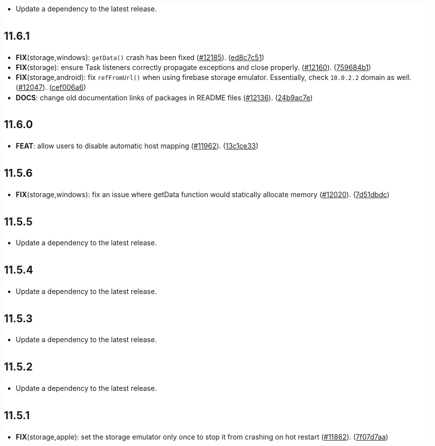  - Update a dependency to the latest release.

## 11.6.1

 - **FIX**(storage,windows): `getData()` crash has been fixed ([#12185](https://github.com/firebase/flutterfire/issues/12185)). ([ed8c7c51](https://github.com/firebase/flutterfire/commit/ed8c7c51d28398b1f68af404bdd855b75a1b1f56))
 - **FIX**(storage): ensure Task listeners correctly propagate exceptions and close properly. ([#12160](https://github.com/firebase/flutterfire/issues/12160)). ([759684b1](https://github.com/firebase/flutterfire/commit/759684b1b445bf238e9644ef1dc495cdc6a55dd8))
 - **FIX**(storage,android): fix `refFromUrl()` when using firebase storage emulator. Essentially, check `10.0.2.2` domain as well. ([#12047](https://github.com/firebase/flutterfire/issues/12047)). ([cef006a6](https://github.com/firebase/flutterfire/commit/cef006a69bafeae1d3481220e2a5fb7386bdfbe3))
 - **DOCS**: change old documentation links of packages in README files ([#12136](https://github.com/firebase/flutterfire/issues/12136)). ([24b9ac7e](https://github.com/firebase/flutterfire/commit/24b9ac7ec29fc9ca466c0941c2cff26d75b8568d))

## 11.6.0

 - **FEAT**: allow users to disable automatic host mapping ([#11962](https://github.com/firebase/flutterfire/issues/11962)). ([13c1ce33](https://github.com/firebase/flutterfire/commit/13c1ce333b8cd113241a1f7ac07181c1c76194bc))

## 11.5.6

 - **FIX**(storage,windows): fix an issue where getData function would statically allocate memory ([#12020](https://github.com/firebase/flutterfire/issues/12020)). ([7d51dbdc](https://github.com/firebase/flutterfire/commit/7d51dbdc1795ff9708dc3e60e4fb7089e0af8d36))

## 11.5.5

 - Update a dependency to the latest release.

## 11.5.4

 - Update a dependency to the latest release.

## 11.5.3

 - Update a dependency to the latest release.

## 11.5.2

 - Update a dependency to the latest release.

## 11.5.1

 - **FIX**(storage,apple): set the storage emulator only once to stop it from crashing on hot restart ([#11862](https://github.com/firebase/flutterfire/issues/11862)). ([7f07d7aa](https://github.com/firebase/flutterfire/commit/7f07d7aaf3e4c978b7404660f736032b90bffd61))
